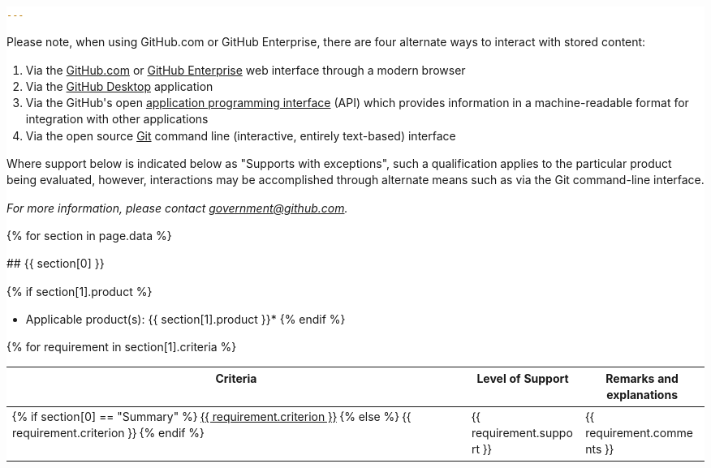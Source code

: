 ```yaml
---
```


<div class="col-md-8 mx-auto">
  <p>
    Please note, when using GitHub.com or GitHub Enterprise, there are four alternate ways to interact with stored content:
  </p>
  <ol class="ml-3 ml-lg-0">
    <li class="mb-2">Via the <a href="https://github.com">GitHub.com</a> or <a href="https://enterprise.github.com">GitHub Enterprise</a> web interface through a modern browser</li>
    <li class="mb-2">Via the <a href="https://desktop.github.com">GitHub Desktop</a> application</li>
    <li class="mb-2">Via the GitHub's open <a href="https://developer.github.com/v3/">application programming interface</a> (API) which provides information in a machine-readable format for integration with other applications</li>
    <li class="mb-2">Via the open source <a href="http://git-scm.com/">Git</a> command line (interactive, entirely text-based) interface</li>
  </ol>
  <p>
    Where support below is indicated below as "Supports with exceptions", such a qualification applies to the particular product being evaluated, however, interactions may be accomplished through alternate means such as via the Git command-line interface.
  </p>
  <p><em>
    For more information, please contact <a href="mailto:government@github.com">government@github.com</a>.
  </em></p>
</div>

{% for section in page.data %}
<div class="border-top mt-4 mt-md-6 pt-4 alt-h3 mb-3" markdown="1">
## {{ section[0] }}
</div>

  {% if section[1].product %}
  * Applicable product(s): {{ section[1].product }}*
  {% endif %}

  <table class="a11y-table">
    <thead>
      <tr class="text-left pb-4">
        <th>Criteria</th>
        <th>Level of Support</th>
        <th>Remarks and explanations</th>
      </tr>
    </thead>
    <tbody>
    {% for requirement in section[1].criteria %}
      <tr>
        <td class="criterion">
        {% if section[0] == "Summary" %}
        <a href="#{{ requirement.criterion | replace:" ","-" | replace:".","" | replace:",","" | downcase }}">{{ requirement.criterion }}</a>
        {% else %}
         {{ requirement.criterion }}
        {% endif %}
        </td>
        <td class="support {{ requirement.support | downcase | replace:" ","-" }}">
         {{ requirement.support }}
        </td>
  <td markdown="1" class="comments">
{{ requirement.comments }}
  </td>